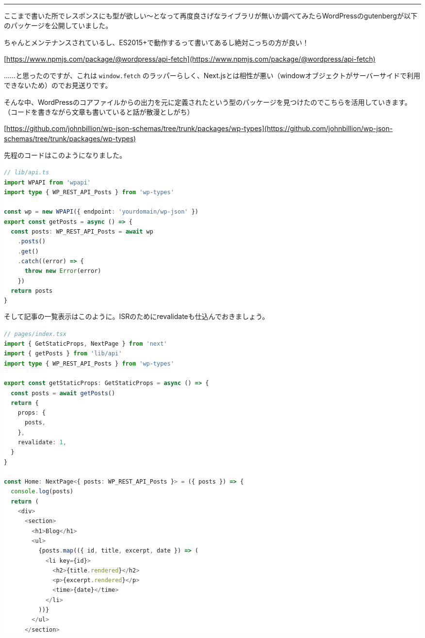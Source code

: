* * *

ここまで書いた所でレスポンスにも型が欲しい〜となって再度良さげなライブラリが無いか調べてみたらWordPressのgutenbergが以下のパッケージを公開していました。

ちゃんとメンテナンスされているし、ES2015+で動作するって書いてあるし絶対こっちの方が良い！

[https://www.npmjs.com/package/@wordpress/api-fetch](https://www.npmjs.com/package/@wordpress/api-fetch)

……と思ったのですが、これは `window.fetch` のラッパーらしく、Next.jsとは相性が悪い（windowオブジェクトがサーバーサイドで利用できないため）のでお見送りです。

そんな中、WordPressのコアファイルからの出力を元に定義されたという型のパッケージを見つけたのでこちらを活用していきます。（コードを書きながら文章も書いていると話が散漫としがち）

[https://github.com/johnbillion/wp-json-schemas/tree/trunk/packages/wp-types](https://github.com/johnbillion/wp-json-schemas/tree/trunk/packages/wp-types)

先程のコードはこのようになりました。

```typescript
// lib/api.ts
import WPAPI from 'wpapi'
import type { WP_REST_API_Posts } from 'wp-types'

const wp = new WPAPI({ endpoint: 'yourdomain/wp-json' })
export const getPosts = async () => {
  const posts: WP_REST_API_Posts = await wp
    .posts()
    .get()
    .catch((error) => {
      throw new Error(error)
    })
  return posts
}
```

そして記事の一覧表示はこのように。ISRのためにrevalidateも仕込んでおきましょう。

```typescript
// pages/index.tsx
import { GetStaticProps, NextPage } from 'next'
import { getPosts } from 'lib/api'
import type { WP_REST_API_Posts } from 'wp-types'

export const getStaticProps: GetStaticProps = async () => {
  const posts = await getPosts()
  return {
    props: {
      posts,
    },
    revalidate: 1,
  }
}

const Home: NextPage<{ posts: WP_REST_API_Posts }> = ({ posts }) => {
  console.log(posts)
  return (
    <div>
      <section>
        <h1>Blog</h1>
        <ul>
          {posts.map(({ id, title, excerpt, date }) => (
            <li key={id}>
              <h2>{title.rendered}</h2>
              <p>{excerpt.rendered}</p>
              <time>{date}</time>
            </li>
          ))}
        </ul>
      </section>
```